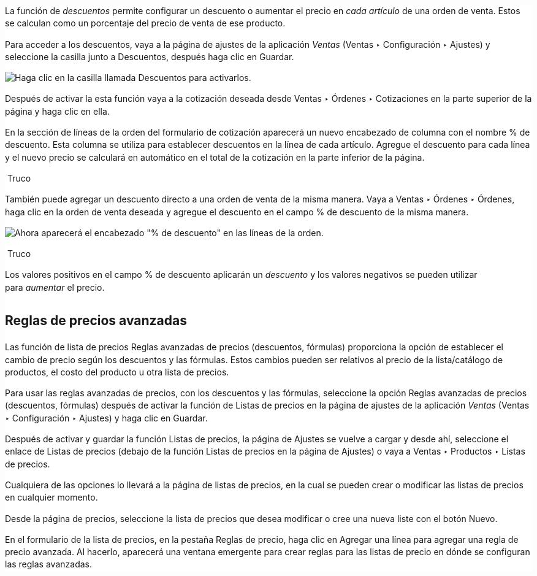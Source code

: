 La función de _descuentos_ permite configurar un descuento o aumentar el precio en _cada artículo_ de una orden de venta. Estos se calculan como un porcentaje del precio de venta de ese producto.

Para acceder a los descuentos, vaya a la página de ajustes de la aplicación _Ventas_ (Ventas ‣ Configuración ‣ Ajustes) y seleccione la casilla junto a Descuentos, después haga clic en Guardar.

![Haga clic en la casilla llamada Descuentos para activarlos.](https://www.odoo.com/documentation/17.0/es/_images/discounts-option.png)

Después de activar la esta función vaya a la cotización deseada desde Ventas ‣ Órdenes ‣ Cotizaciones en la parte superior de la página y haga clic en ella.

En la sección de líneas de la orden del formulario de cotización aparecerá un nuevo encabezado de columna con el nombre % de descuento. Esta columna se utiliza para establecer descuentos en la línea de cada artículo. Agregue el descuento para cada línea y el nuevo precio se calculará en automático en el total de la cotización en la parte inferior de la página.

 Truco

También puede agregar un descuento directo a una orden de venta de la misma manera. Vaya a Ventas ‣ Órdenes ‣ Órdenes, haga clic en la orden de venta deseada y agregue el descuento en el campo % de descuento de la misma manera.

![Ahora aparecerá el encabezado "% de descuento" en las líneas de la orden.](https://www.odoo.com/documentation/17.0/es/_images/discount-on-sales-order.png)

 Truco

Los valores positivos en el campo % de descuento aplicarán un _descuento_ y los valores negativos se pueden utilizar para _aumentar_ el precio.

## Reglas de precios avanzadas[](https://www.odoo.com/documentation/17.0/es/applications/sales/sales/products_prices/prices/pricing.html#advanced-price-rules "Enlazar permanentemente con este título")

Las función de lista de precios Reglas avanzadas de precios (descuentos, fórmulas) proporciona la opción de establecer el cambio de precio según los descuentos y las fórmulas. Estos cambios pueden ser relativos al precio de la lista/catálogo de productos, el costo del producto u otra lista de precios.

Para usar las reglas avanzadas de precios, con los descuentos y las fórmulas, seleccione la opción Reglas avanzadas de precios (descuentos, fórmulas) después de activar la función de Listas de precios en la página de ajustes de la aplicación _Ventas_ (Ventas ‣ Configuración ‣ Ajustes) y haga clic en Guardar.

Después de activar y guardar la función Listas de precios, la página de Ajustes se vuelve a cargar y desde ahí, seleccione el enlace de Listas de precios (debajo de la función Listas de precios en la página de Ajustes) o vaya a Ventas ‣ Productos ‣ Listas de precios.

Cualquiera de las opciones lo llevará a la página de listas de precios, en la cual se pueden crear o modificar las listas de precios en cualquier momento.

Desde la página de precios, seleccione la lista de precios que desea modificar o cree una nueva liste con el botón Nuevo.

En el formulario de la lista de precios, en la pestaña Reglas de precio, haga clic en Agregar una línea para agregar una regla de precio avanzada. Al hacerlo, aparecerá una ventana emergente para crear reglas para las listas de precio en dónde se configuran las reglas avanzadas.
